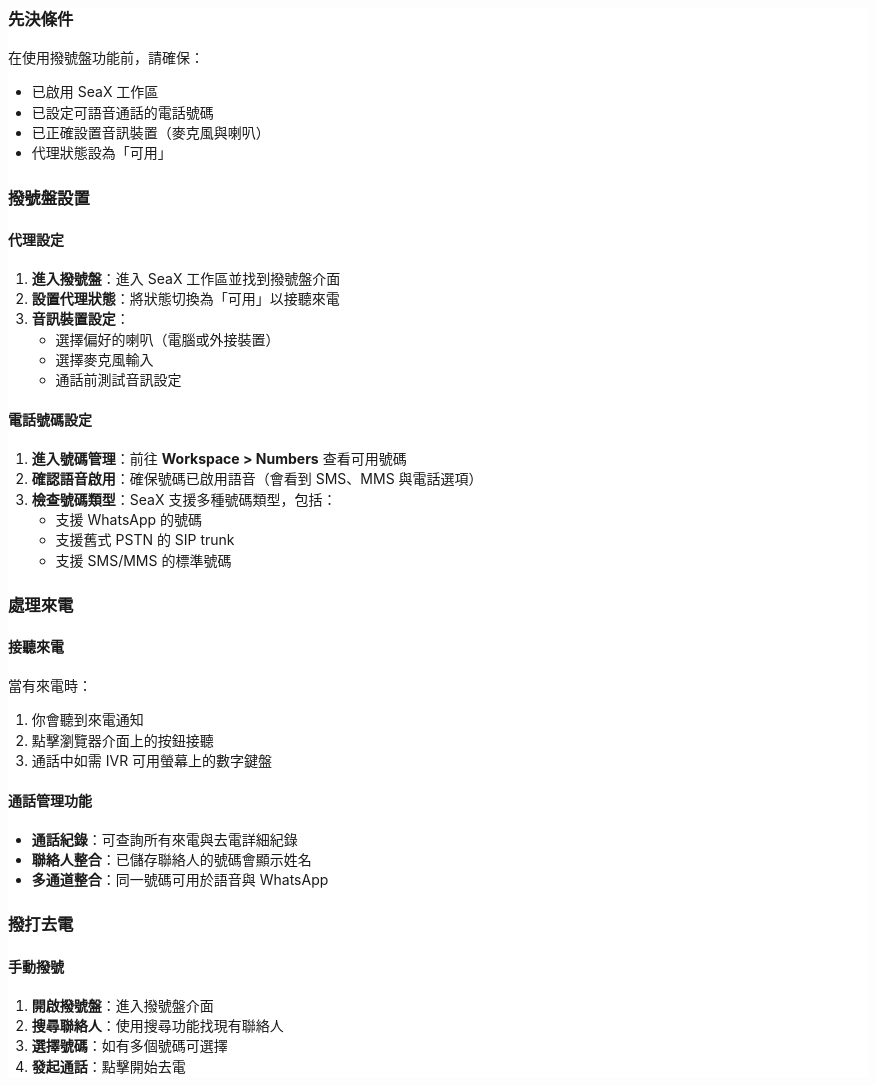 

### 先決條件

在使用撥號盤功能前，請確保：
- 已啟用 SeaX 工作區
- 已設定可語音通話的電話號碼
- 已正確設置音訊裝置（麥克風與喇叭）
- 代理狀態設為「可用」

### 撥號盤設置

#### 代理設定

1. **進入撥號盤**：進入 SeaX 工作區並找到撥號盤介面
2. **設置代理狀態**：將狀態切換為「可用」以接聽來電
3. **音訊裝置設定**：
   - 選擇偏好的喇叭（電腦或外接裝置）
   - 選擇麥克風輸入
   - 通話前測試音訊設定

#### 電話號碼設定

1. **進入號碼管理**：前往 **Workspace > Numbers** 查看可用號碼
2. **確認語音啟用**：確保號碼已啟用語音（會看到 SMS、MMS 與電話選項）
3. **檢查號碼類型**：SeaX 支援多種號碼類型，包括：
   - 支援 WhatsApp 的號碼
   - 支援舊式 PSTN 的 SIP trunk
   - 支援 SMS/MMS 的標準號碼

### 處理來電

#### 接聽來電

當有來電時：
1. 你會聽到來電通知
2. 點擊瀏覽器介面上的按鈕接聽
3. 通話中如需 IVR 可用螢幕上的數字鍵盤

#### 通話管理功能

- **通話紀錄**：可查詢所有來電與去電詳細紀錄
- **聯絡人整合**：已儲存聯絡人的號碼會顯示姓名
- **多通道整合**：同一號碼可用於語音與 WhatsApp

### 撥打去電

#### 手動撥號

1. **開啟撥號盤**：進入撥號盤介面
2. **搜尋聯絡人**：使用搜尋功能找現有聯絡人
3. **選擇號碼**：如有多個號碼可選擇
4. **發起通話**：點擊開始去電

